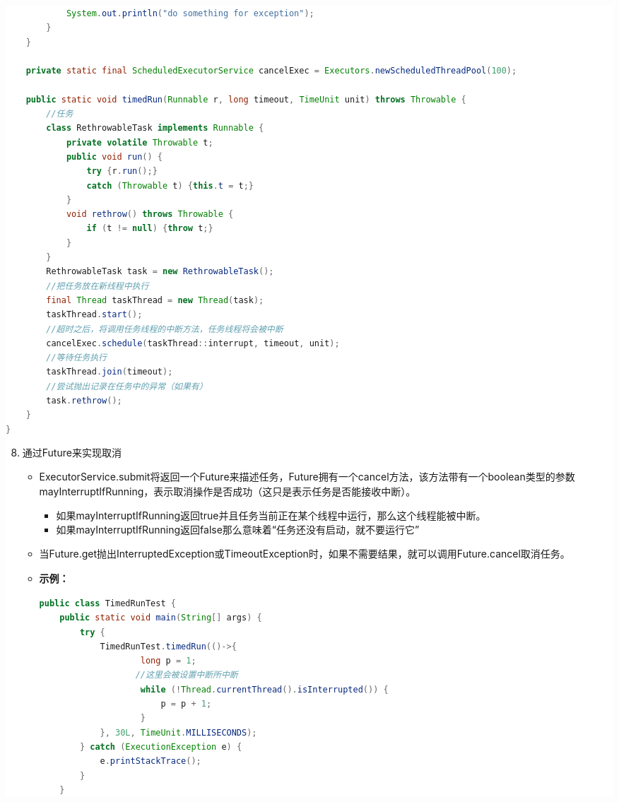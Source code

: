    ```java
               System.out.println("do something for exception");
           }
       }
   
       private static final ScheduledExecutorService cancelExec = Executors.newScheduledThreadPool(100);
   
       public static void timedRun(Runnable r, long timeout, TimeUnit unit) throws Throwable {
           //任务
           class RethrowableTask implements Runnable {
               private volatile Throwable t;
               public void run() {
                   try {r.run();}
                   catch (Throwable t) {this.t = t;}
               }
               void rethrow() throws Throwable {
                   if (t != null) {throw t;}
               }
           }
           RethrowableTask task = new RethrowableTask();
           //把任务放在新线程中执行
           final Thread taskThread = new Thread(task);
           taskThread.start();
           //超时之后，将调用任务线程的中断方法，任务线程将会被中断
           cancelExec.schedule(taskThread::interrupt, timeout, unit);
           //等待任务执行
           taskThread.join(timeout);
           //尝试抛出记录在任务中的异常（如果有）
           task.rethrow();
       }
   }
   ```

8. 通过Future来实现取消

   - ExecutorService.submit将返回一个Future来描述任务，Future拥有一个cancel方法，该方法带有一个boolean类型的参数mayInterruptIfRunning，表示取消操作是否成功（这只是表示任务是否能接收中断）。

     - 如果mayInterruptIfRunning返回true并且任务当前正在某个线程中运行，那么这个线程能被中断。
     - 如果mayInterruptIfRunning返回false那么意味着“任务还没有启动，就不要运行它”

   - 当Future.get抛出InterruptedException或TimeoutException时，如果不需要结果，就可以调用Future.cancel取消任务。

   - **示例：**

     ```java
     public class TimedRunTest {
         public static void main(String[] args) {
             try {
                 TimedRunTest.timedRun(()->{
                         long p = 1;
                     	//这里会被设置中断所中断
                         while (!Thread.currentThread().isInterrupted()) {
                             p = p + 1;
                         }
                 }, 30L, TimeUnit.MILLISECONDS);
             } catch (ExecutionException e) {
                 e.printStackTrace();
             }
         }
     
